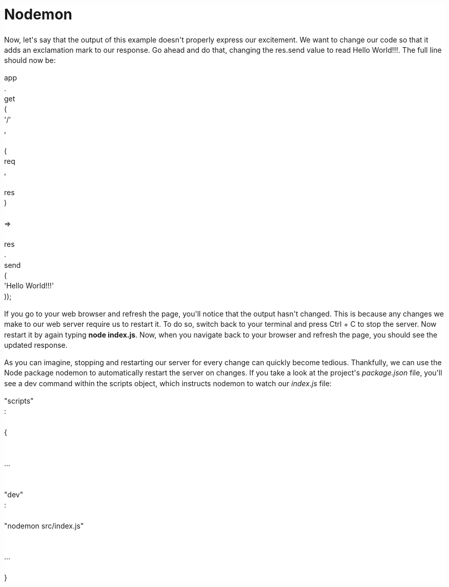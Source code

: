 # Nodemon

Now, let's say that the output of this example doesn't properly express
our excitement. We want to change our code so that it adds an
exclamation mark to our response. Go ahead and do that, changing the
res.send value to read Hello World!!!. The full line should now be:

app\
.\
get\
(\
\'/\'\
,\
\
(\
req\
,\
\
res\
)\
\
=\>\
\
res\
.\
send\
(\
\'Hello World!!!\'\
));

If you go to your web browser and refresh the page, you'll notice that
the output hasn't changed. This is because any changes we make to our
web server require us to restart it. To do so, switch back to your
terminal and press Ctrl + C to stop the server. Now restart it by again
typing **node index.js**. Now, when you navigate back to your browser
and refresh the page, you should see the updated response.

As you can imagine, stopping and restarting our server for every change
can quickly become tedious. Thankfully, we can use the Node package
nodemon to automatically restart the server on changes. If you take a
look at the project's *package.json* file, you'll see a dev command
within the scripts object, which instructs nodemon to watch our
*index.js* file:

\"scripts\"\
:\
\
{\
\
\
\...\
\
\
\"dev\"\
:\
\
\"nodemon src/index.js\"\
\
\
\...\
\
}
